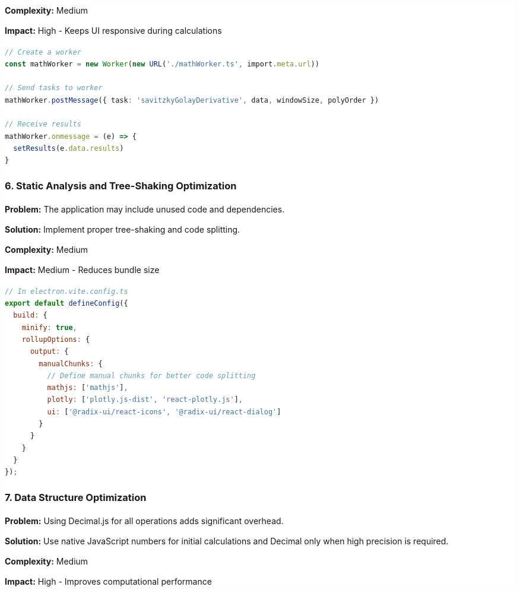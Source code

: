 **Complexity:** Medium

**Impact:** High - Keeps UI responsive during calculations

```typescript
// Create a worker
const mathWorker = new Worker(new URL('./mathWorker.ts', import.meta.url))

// Send tasks to worker
mathWorker.postMessage({ task: 'savitzkyGolayDerivative', data, windowSize, polyOrder })

// Receive results
mathWorker.onmessage = (e) => {
  setResults(e.data.results)
}
```

### 6. Static Analysis and Tree-Shaking Optimization

**Problem:** The application may include unused code and dependencies.

**Solution:** Implement proper tree-shaking and code splitting.

**Complexity:** Medium

**Impact:** Medium - Reduces bundle size

```javascript
// In electron.vite.config.ts
export default defineConfig({
  build: {
    minify: true,
    rollupOptions: {
      output: {
        manualChunks: {
          // Define manual chunks for better code splitting
          mathjs: ['mathjs'],
          plotly: ['plotly.js-dist', 'react-plotly.js'],
          ui: ['@radix-ui/react-icons', '@radix-ui/react-dialog']
        }
      }
    }
  }
});
```

### 7. Data Structure Optimization

**Problem:** Using Decimal.js for all operations adds significant overhead.

**Solution:** Use native JavaScript numbers for initial calculations and Decimal only when high precision is required.

**Complexity:** Medium

**Impact:** High - Improves computational performance
